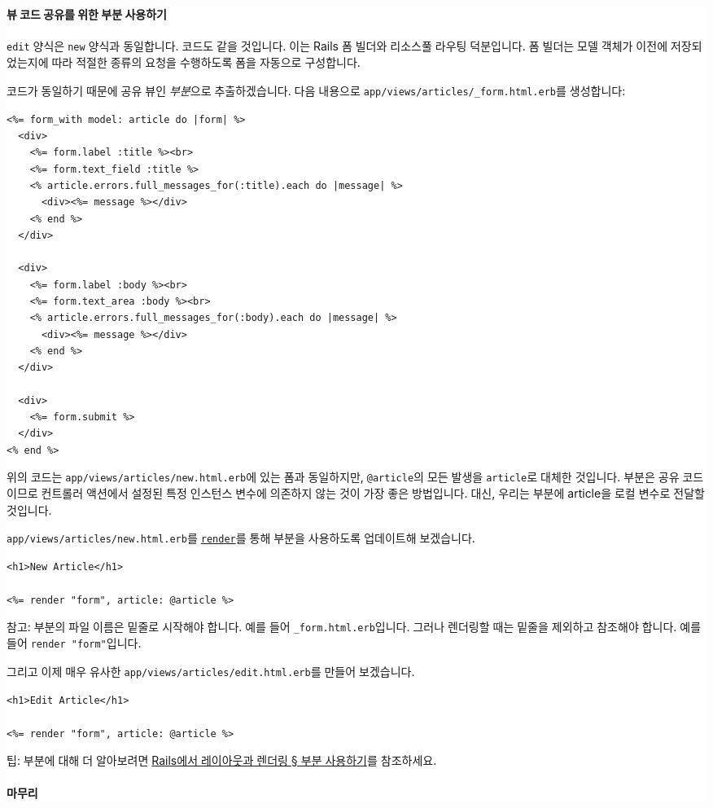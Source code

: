 #### 뷰 코드 공유를 위한 부분 사용하기

`edit` 양식은 `new` 양식과 동일합니다. 코드도 같을 것입니다. 이는 Rails 폼 빌더와 리소스풀 라우팅 덕분입니다. 폼 빌더는 모델 객체가 이전에 저장되었는지에 따라 적절한 종류의 요청을 수행하도록 폼을 자동으로 구성합니다.

코드가 동일하기 때문에 공유 뷰인 *부분*으로 추출하겠습니다. 다음 내용으로 `app/views/articles/_form.html.erb`를 생성합니다:

```html+erb
<%= form_with model: article do |form| %>
  <div>
    <%= form.label :title %><br>
    <%= form.text_field :title %>
    <% article.errors.full_messages_for(:title).each do |message| %>
      <div><%= message %></div>
    <% end %>
  </div>

  <div>
    <%= form.label :body %><br>
    <%= form.text_area :body %><br>
    <% article.errors.full_messages_for(:body).each do |message| %>
      <div><%= message %></div>
    <% end %>
  </div>

  <div>
    <%= form.submit %>
  </div>
<% end %>
```
위의 코드는 `app/views/articles/new.html.erb`에 있는 폼과 동일하지만, `@article`의 모든 발생을 `article`로 대체한 것입니다. 부분은 공유 코드이므로 컨트롤러 액션에서 설정된 특정 인스턴스 변수에 의존하지 않는 것이 가장 좋은 방법입니다. 대신, 우리는 부분에 article을 로컬 변수로 전달할 것입니다.

`app/views/articles/new.html.erb`를 [`render`](https://api.rubyonrails.org/classes/ActionView/Helpers/RenderingHelper.html#method-i-render)를 통해 부분을 사용하도록 업데이트해 보겠습니다.

```html+erb
<h1>New Article</h1>

<%= render "form", article: @article %>
```

참고: 부분의 파일 이름은 밑줄로 시작해야 합니다. 예를 들어 `_form.html.erb`입니다. 그러나 렌더링할 때는 밑줄을 제외하고 참조해야 합니다. 예를 들어 `render "form"`입니다.

그리고 이제 매우 유사한 `app/views/articles/edit.html.erb`를 만들어 보겠습니다.

```html+erb
<h1>Edit Article</h1>

<%= render "form", article: @article %>
```

팁: 부분에 대해 더 알아보려면 [Rails에서 레이아웃과 렌더링 § 부분 사용하기](layouts_and_rendering.html#using-partials)를 참조하세요.

#### 마무리
